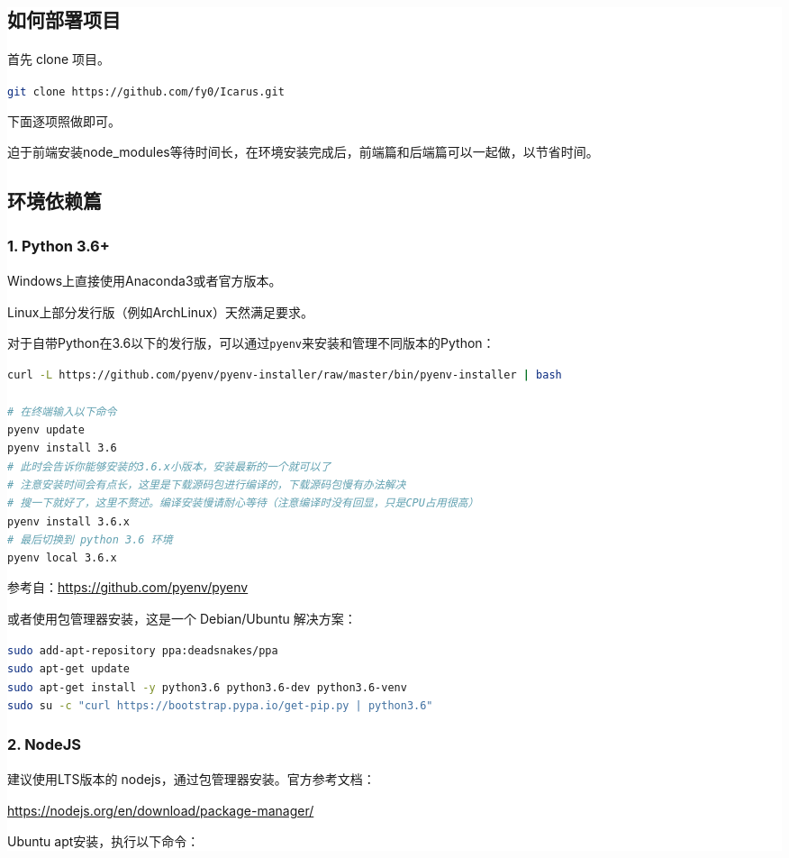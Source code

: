 
## 如何部署项目

首先 clone 项目。

```bash
git clone https://github.com/fy0/Icarus.git
```

下面逐项照做即可。

迫于前端安装node_modules等待时间长，在环境安装完成后，前端篇和后端篇可以一起做，以节省时间。


## 环境依赖篇

### 1. Python 3.6+

Windows上直接使用Anaconda3或者官方版本。

Linux上部分发行版（例如ArchLinux）天然满足要求。

对于自带Python在3.6以下的发行版，可以通过`pyenv`来安装和管理不同版本的Python：

```bash
curl -L https://github.com/pyenv/pyenv-installer/raw/master/bin/pyenv-installer | bash

# 在终端输入以下命令
pyenv update
pyenv install 3.6
# 此时会告诉你能够安装的3.6.x小版本，安装最新的一个就可以了
# 注意安装时间会有点长，这里是下载源码包进行编译的，下载源码包慢有办法解决
# 搜一下就好了，这里不赘述。编译安装慢请耐心等待（注意编译时没有回显，只是CPU占用很高）
pyenv install 3.6.x
# 最后切换到 python 3.6 环境
pyenv local 3.6.x
```

参考自：https://github.com/pyenv/pyenv

或者使用包管理器安装，这是一个 Debian/Ubuntu 解决方案：

```bash
sudo add-apt-repository ppa:deadsnakes/ppa
sudo apt-get update
sudo apt-get install -y python3.6 python3.6-dev python3.6-venv
sudo su -c "curl https://bootstrap.pypa.io/get-pip.py | python3.6"
```


### 2. NodeJS

建议使用LTS版本的 nodejs，通过包管理器安装。官方参考文档：

https://nodejs.org/en/download/package-manager/

Ubuntu apt安装，执行以下命令：
